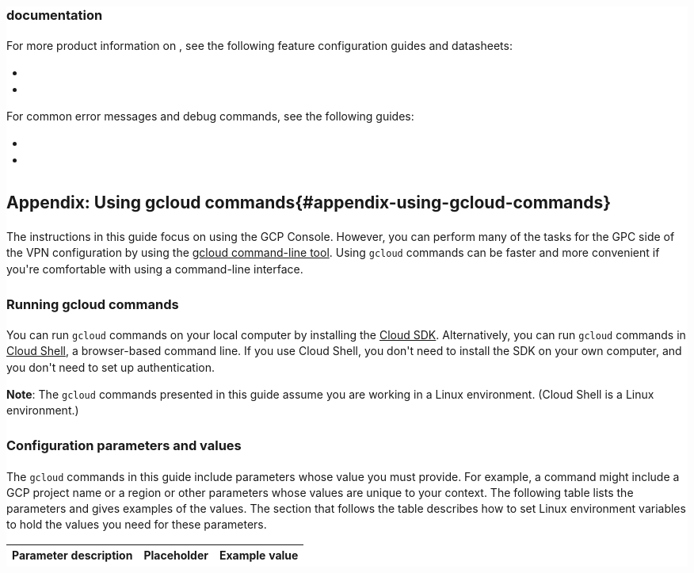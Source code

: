### <vendor-name><product-name> documentation

For more product information on <vendor-name><product-name>, see the following
<product-name> feature configuration guides and datasheets:

-  <guide name>
-  <guide name>

For common <vendor-name><product-name> error messages and debug commands, see
the following guides:

-  <guide name>
-  <guide name>


## Appendix: Using gcloud commands{#appendix-using-gcloud-commands}

The instructions in this guide focus on using the GCP Console. However, you can
perform many of the tasks for the GPC side of the VPN configuration by using the
[gcloud command-line tool](https://cloud.google.com/sdk/gcloud/). Using `gcloud`
commands can be faster and more convenient if you're comfortable with using a
command-line interface.

### Running gcloud commands

You can run `gcloud` commands on your local computer by installing the [Cloud
SDK](https://cloud.google.com/sdk/). Alternatively, you can run `gcloud`
commands in [Cloud Shell](https://cloud.google.com/shell/), a browser-based
command line. If you use Cloud Shell, you don't need to install the SDK on your
own computer, and you don't need to set up authentication.

**Note**: The `gcloud` commands presented in this guide assume you are working
in a Linux environment. (Cloud Shell is a Linux environment.)

### Configuration parameters and values

The `gcloud` commands in this guide include parameters whose value you must
provide. For example, a command might include a GCP project name or a region or
other parameters whose values are unique to your context. The following table
lists the parameters and gives examples of the values. The section that follows
the table describes how to set Linux environment variables to hold the values
you need for these parameters.

<table>
<thead>
<tr>
<th><strong>Parameter description</strong></th>
<th><strong>Placeholder</strong></th>
<th><strong>Example value</strong></th>
</tr>
</thead>
<tbody>
